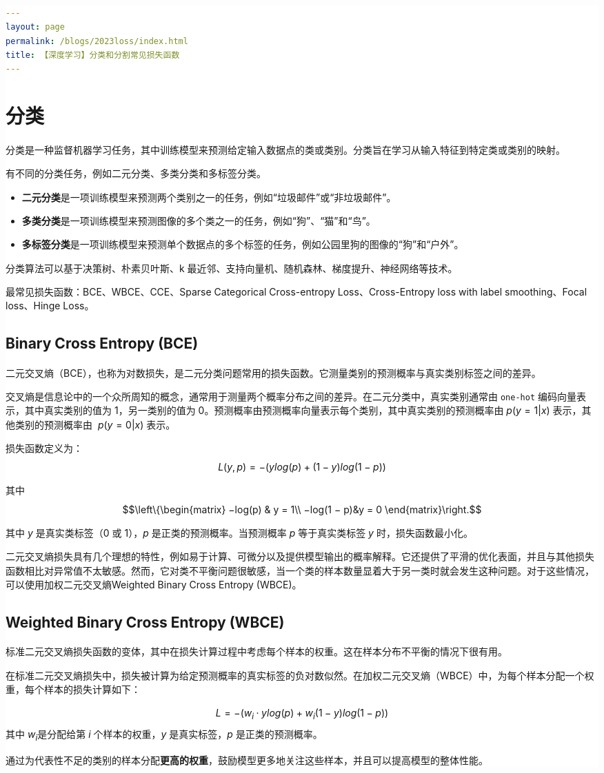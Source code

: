 ```yaml
---
layout: page
permalink: /blogs/2023loss/index.html
title: 【深度学习】分类和分割常见损失函数
---
```


# 分类
分类是一种监督机器学习任务，其中训练模型来预测给定输入数据点的类或类别。分类旨在学习从输入特征到特定类或类别的映射。

有不同的分类任务，例如二元分类、多类分类和多标签分类。

- **二元分类**是一项训练模型来预测两个类别之一的任务，例如“垃圾邮件”或“非垃圾邮件”。

- **多类分类**是一项训练模型来预测图像的多个类之一的任务，例如“狗”、“猫”和“鸟”。

- **多标签分类**是一项训练模型来预测单个数据点的多个标签的任务，例如公园里狗的图像的“狗”和“户外”。

分类算法可以基于决策树、朴素贝叶斯、k 最近邻、支持向量机、随机森林、梯度提升、神经网络等技术。


最常见损失函数：BCE、WBCE、CCE、Sparse Categorical Cross-entropy Loss、Cross-Entropy loss with label smoothing、Focal loss、Hinge Loss。

## Binary Cross Entropy (BCE)
二元交叉熵（BCE），也称为对数损失，是二元分类问题常用的损失函数。它测量类别的预测概率与真实类别标签之间的差异。

交叉熵是信息论中的一个众所周知的概念，通常用于测量两个概率分布之间的差异。在二元分类中，真实类别通常由 `one-hot` 编码向量表示，其中真实类别的值为 1，另一类别的值为 0。预测概率由预测概率向量表示每个类别，其中真实类别的预测概率由&nbsp;$p(y = 1|x)$&nbsp;表示，其他类别的预测概率由&nbsp; $p(y = 0|x)$&nbsp;表示。

损失函数定义为：
$$L(y, p) = −(y log(p) + (1 − y) log(1 − p))$$

其中
$$\left\{\begin{matrix}
 −log(p)  &  y = 1\\
  −log(1 − p)&y = 0
\end{matrix}\right.$$

其中 $y$ 是真实类标签（0 或 1），$p$  是正类的预测概率。当预测概率 $p$ 等于真实类标签 $y$ 时，损失函数最小化。

二元交叉熵损失具有几个理想的特性，例如易于计算、可微分以及提供模型输出的概率解释。它还提供了平滑的优化表面，并且与其他损失函数相比对异常值不太敏感。然而，它对类不平衡问题很敏感，当一个类的样本数量显着大于另一类时就会发生这种问题。对于这些情况，可以使用加权二元交叉熵Weighted Binary Cross Entropy (WBCE)。

## Weighted Binary Cross Entropy (WBCE)

标准二元交叉熵损失函数的变体，其中在损失计算过程中考虑每个样本的权重。这在样本分布不平衡的情况下很有用。

在标准二元交叉熵损失中，损失被计算为给定预测概率的真实标签的负对数似然。在加权二元交叉熵（WBCE）中，为每个样本分配一个权重，每个样本的损失计算如下：

$$L = −(w_i · ylog(p) + w_i(1 − y)log(1 − p))$$
其中 $w_i$是分配给第 $i$ 个样本的权重，$y$ 是真实标签，$p$ 是正类的预测概率。

通过为代表性不足的类别的样本分配**更高的权重**，鼓励模型更多地关注这些样本，并且可以提高模型的整体性能。
